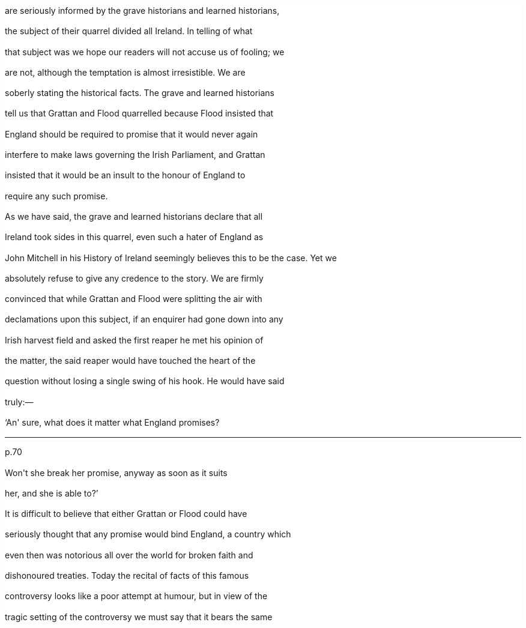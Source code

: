 are seriously informed by the grave historians and learned historians,

the subject of their quarrel divided all Ireland. In telling of what

that subject was we hope our readers will not accuse us of fooling; we

are not, although the temptation is almost irresistible. We are

soberly stating the historical facts. The grave and learned historians

tell us that Grattan and Flood quarrelled because Flood insisted that

England should be required to promise that it would never again

interfere to make laws governing the Irish Parliament, and Grattan

insisted that it would be an insult to the honour of England to

require any such promise.


As we have said, the grave and learned historians declare that all

Ireland took sides in this quarrel, even such a hater of England as

John Mitchell in his History of Ireland seemingly believes this to be the case. Yet we

absolutely refuse to give any credence to the story. We are firmly

convinced that while Grattan and Flood were splitting the air with

declamations upon this subject, if an enquirer had gone down into any

Irish harvest field and asked the first reaper he met his opinion of

the matter, the said reaper would have touched the heart of the

question without losing a single swing of his hook. He would have said

truly:—


 ‘An' sure, what does it matter what England promises?


---

p.70




Won't she break her promise, anyway as soon as it suits

her, and she is able to?’


It is difficult to believe that either Grattan or Flood could have

seriously thought that any promise would bind England, a country which

even then was notorious all over the world for broken faith and

dishonoured treaties. Today the recital of facts of this famous

controversy looks like a poor attempt at humour, but in view of the

tragic setting of the controversy we must say that it bears the same
